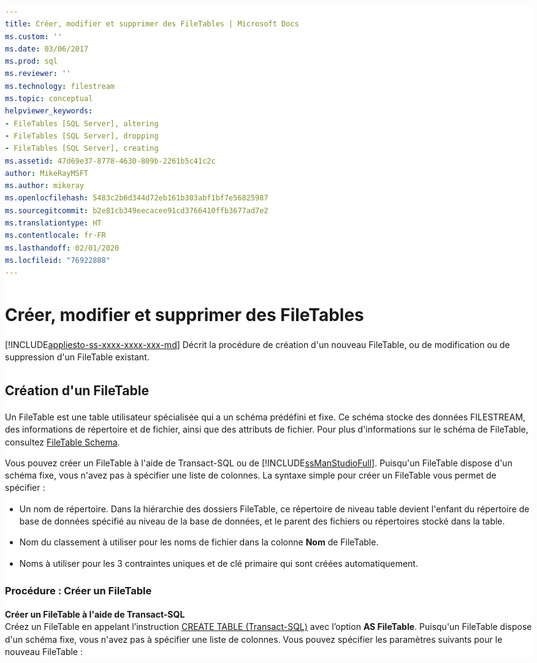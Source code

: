 ```yaml
---
title: Créer, modifier et supprimer des FileTables | Microsoft Docs
ms.custom: ''
ms.date: 03/06/2017
ms.prod: sql
ms.reviewer: ''
ms.technology: filestream
ms.topic: conceptual
helpviewer_keywords:
- FileTables [SQL Server], altering
- FileTables [SQL Server], dropping
- FileTables [SQL Server], creating
ms.assetid: 47d69e37-8778-4630-809b-2261b5c41c2c
author: MikeRayMSFT
ms.author: mikeray
ms.openlocfilehash: 5483c2b6d344d72eb161b303abf1bf7e56825987
ms.sourcegitcommit: b2e81cb349eecacee91cd3766410ffb3677ad7e2
ms.translationtype: HT
ms.contentlocale: fr-FR
ms.lasthandoff: 02/01/2020
ms.locfileid: "76922888"
---
```

# <a name="create-alter-and-drop-filetables"></a>Créer, modifier et supprimer des FileTables
[!INCLUDE[appliesto-ss-xxxx-xxxx-xxx-md](../../includes/appliesto-ss-xxxx-xxxx-xxx-md.md)]
  Décrit la procédure de création d'un nouveau FileTable, ou de modification ou de suppression d'un FileTable existant.  
  
##  <a name="BasicsCreate"></a> Création d'un FileTable  
 Un FileTable est une table utilisateur spécialisée qui a un schéma prédéfini et fixe. Ce schéma stocke des données FILESTREAM, des informations de répertoire et de fichier, ainsi que des attributs de fichier. Pour plus d'informations sur le schéma de FileTable, consultez [FileTable Schema](../../relational-databases/blob/filetable-schema.md).  
  
 Vous pouvez créer un FileTable à l'aide de Transact-SQL ou de [!INCLUDE[ssManStudioFull](../../includes/ssmanstudiofull-md.md)]. Puisqu'un FileTable dispose d'un schéma fixe, vous n'avez pas à spécifier une liste de colonnes. La syntaxe simple pour créer un FileTable vous permet de spécifier :  
  
-   Un nom de répertoire. Dans la hiérarchie des dossiers FileTable, ce répertoire de niveau table devient l'enfant du répertoire de base de données spécifié au niveau de la base de données, et le parent des fichiers ou répertoires stocké dans la table.  
  
-   Nom du classement à utiliser pour les noms de fichier dans la colonne **Nom** de FileTable.  
  
-   Noms à utiliser pour les 3 contraintes uniques et de clé primaire qui sont créées automatiquement.  
  
###  <a name="HowToCreate"></a> Procédure : Créer un FileTable  
 **Créer un FileTable à l'aide de Transact-SQL**  
 Créez un FileTable en appelant l’instruction [CREATE TABLE &#40;Transact-SQL&#41;](../../t-sql/statements/create-table-transact-sql.md) avec l’option **AS FileTable**. Puisqu'un FileTable dispose d'un schéma fixe, vous n'avez pas à spécifier une liste de colonnes. Vous pouvez spécifier les paramètres suivants pour le nouveau FileTable :  
  